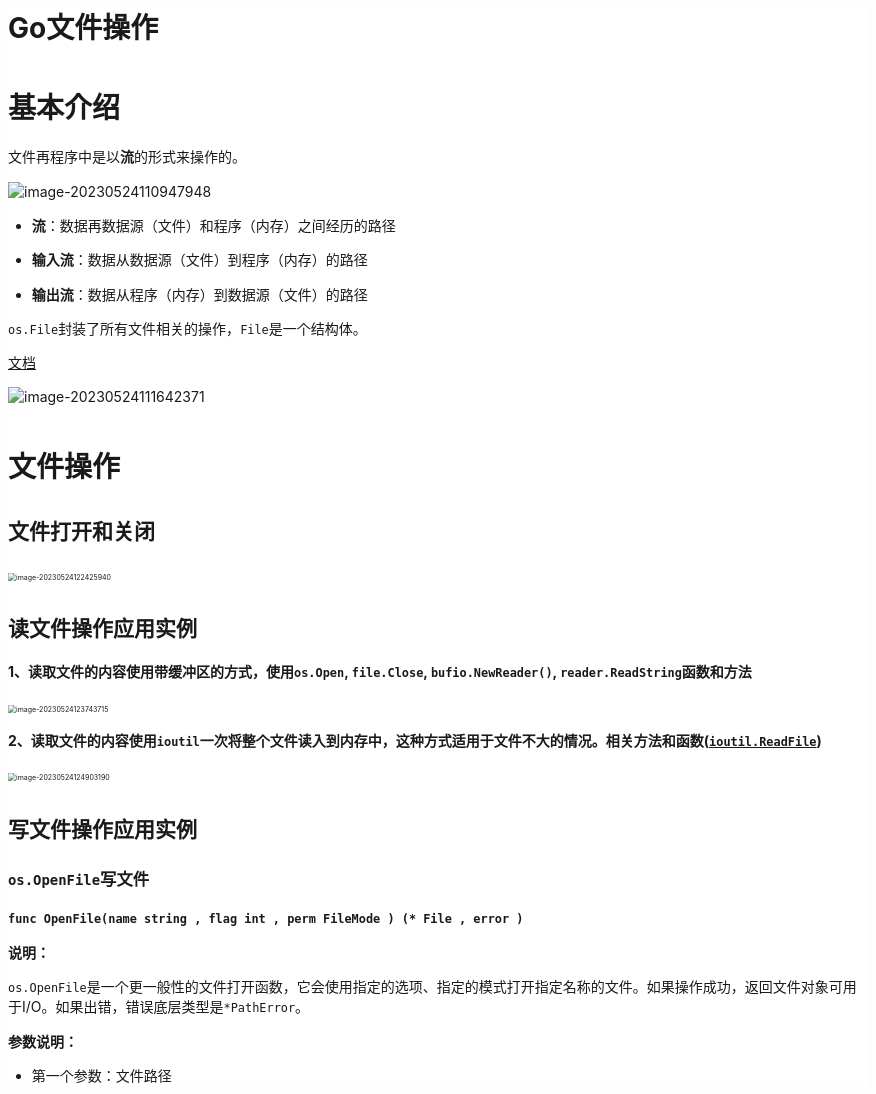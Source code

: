 # Go文件操作


# 基本介绍

文件再程序中是以**流**的形式来操作的。

![image-20230524110947948](https://raw.githubusercontent.com/XD825/picgo/main/img/202305241109115.png)

- **流**：数据再数据源（文件）和程序（内存）之间经历的路径

- **输入流**：数据从数据源（文件）到程序（内存）的路径

- **输出流**：数据从程序（内存）到数据源（文件）的路径

`os.File`封装了所有文件相关的操作，`File`是一个结构体。

[文档](https://pkg.go.dev/os#File)

![image-20230524111642371](https://raw.githubusercontent.com/XD825/picgo/main/img/202305241116462.png)

# 文件操作

## 文件打开和关闭

<img src="https://raw.githubusercontent.com/XD825/picgo/main/img/202305241224087.png" alt="image-20230524122425940" style="zoom:50%;" />

## 读文件操作应用实例

**1、读取文件的内容使用带缓冲区的方式，使用`os.Open`, 	`file.Close`, `bufio.NewReader()`, `reader.ReadString`函数和方法**

<img src="https://raw.githubusercontent.com/XD825/picgo/main/img/202305241237793.png" alt="image-20230524123743715" style="zoom:50%;" />

**2、读取文件的内容使用`ioutil`一次将整个文件读入到内存中，这种方式适用于文件不大的情况。相关方法和函数([`ioutil.ReadFile`](https://pkg.go.dev/io/ioutil#ReadFile))**

<img src="https://raw.githubusercontent.com/XD825/picgo/main/img/202305241249288.png" alt="image-20230524124903190" style="zoom:50%;" />

## 写文件操作应用实例

### `os.OpenFile`写文件

**`func OpenFile(name string , flag int , perm FileMode ) (* File , error )`**

**说明：**

`os.OpenFile`是一个更一般性的文件打开函数，它会使用指定的选项、指定的模式打开指定名称的文件。如果操作成功，返回文件对象可用于I/O。如果出错，错误底层类型是`*PathError`。

**参数说明：**

- 第一个参数：文件路径
